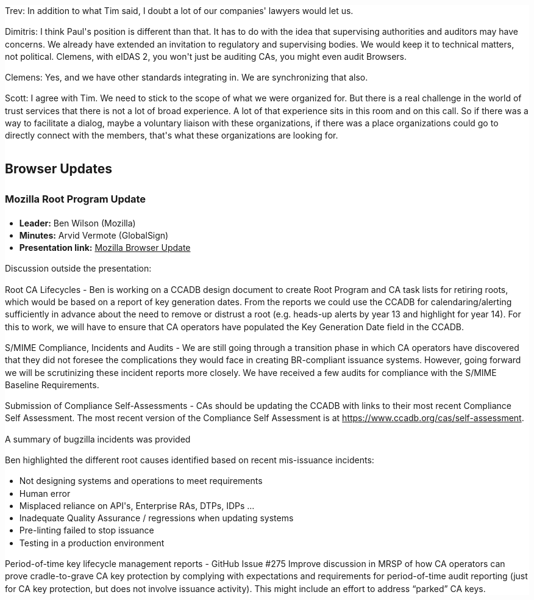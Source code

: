 Trev:
In addition to what Tim said, I doubt a lot of our companies' lawyers would let us.

Dimitris:
I think Paul's position is different than that. It has to do with the idea that supervising authorities and auditors may have concerns. We already have extended an invitation to regulatory and supervising bodies. We would keep it to technical matters, not political.
Clemens, with eIDAS 2, you won't just be auditing CAs, you might even audit Browsers.

Clemens:
Yes, and we have other standards integrating in. We are synchronizing that also.

Scott:
I agree with Tim. We need to stick to the scope of what we were organized for. But there is a real challenge in the world of trust services that there is not a lot of broad experience. A lot of that experience sits in this room and on this call. So if there was a way to facilitate a dialog, maybe a voluntary liaison with these organizations, if there was a place organizations could go to directly connect with the members, that's what these organizations are looking for.

## Browser Updates

### Mozilla Root Program Update

* **Leader:** Ben Wilson (Mozilla)
* **Minutes:** Arvid Vermote (GlobalSign)
* **Presentation link:** [Mozilla Browser Update](2-February-2024-Mozilla%20Browser%20News.pdf)

Discussion outside the presentation:

Root CA Lifecycles - Ben is working on a CCADB design document to create Root Program and CA task lists for retiring roots, which would be based on a report of key generation dates. From the reports we could use the CCADB for calendaring/alerting sufficiently in advance about the need to remove or distrust a root (e.g. heads-up alerts by year 13 and highlight for year 14). For this to work, we will have to ensure that CA operators have populated the Key Generation Date field in the CCADB.

S/MIME Compliance, Incidents and Audits - We are still going through a transition phase in which CA operators have discovered that they did not foresee the complications they would face in creating BR-compliant issuance systems. However, going forward we will be scrutinizing these incident reports more closely. We have received a few audits for compliance with the S/MIME Baseline Requirements. 

Submission of Compliance Self-Assessments - CAs should be updating the CCADB with links to their most recent Compliance Self Assessment. The most recent version of the Compliance Self Assessment is at https://www.ccadb.org/cas/self-assessment.

A summary of bugzilla incidents was provided

Ben highlighted the different root causes identified based on recent mis-issuance incidents:

* Not designing systems and operations to meet requirements
* Human error
* Misplaced reliance on API's, Enterprise RAs, DTPs, IDPs ...
* Inadequate Quality Assurance / regressions when updating systems
* Pre-linting failed to stop issuance
* Testing in a production environment

Period-of-time key lifecycle management reports - GitHub Issue #275 Improve discussion in MRSP of how CA operators can prove cradle-to-grave CA key protection by complying with expectations and requirements for period-of-time audit reporting (just for CA key protection, but does not involve issuance activity). This might include an effort to address “parked” CA keys.
